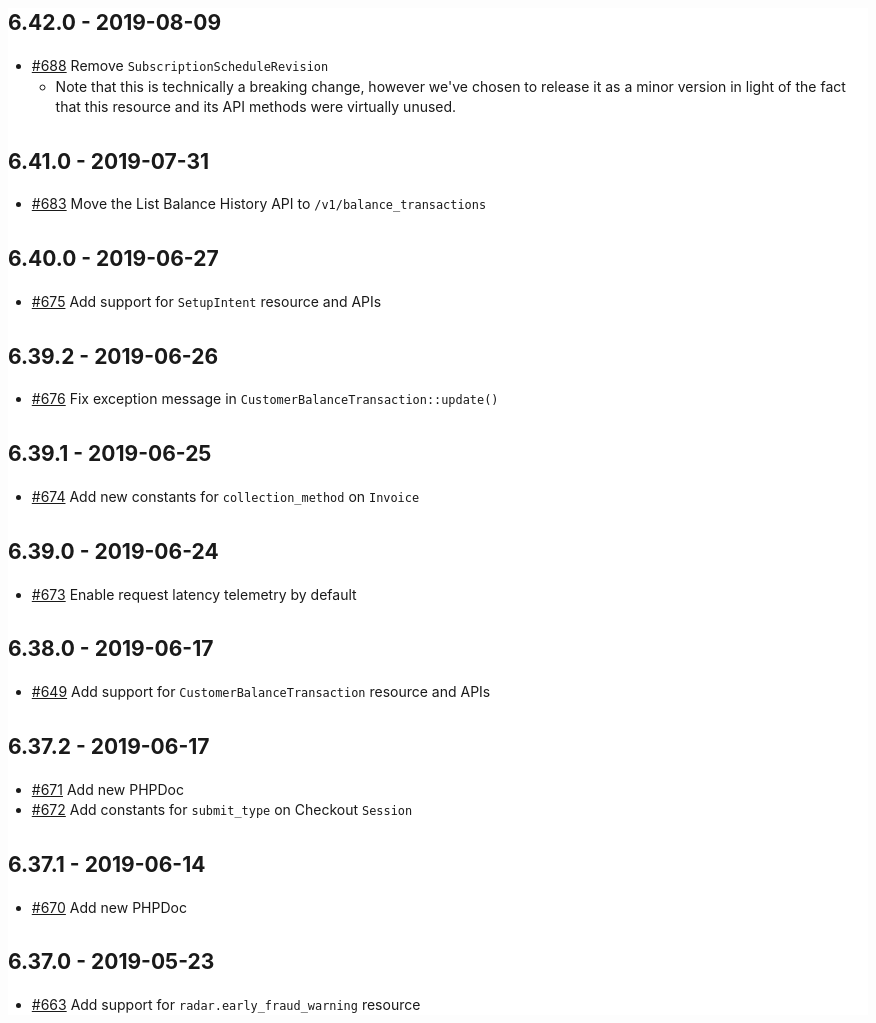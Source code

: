 ## 6.42.0 - 2019-08-09

-   [#688](http://github.com/stripe/stripe-php/pull/688) Remove `SubscriptionScheduleRevision`
    -   Note that this is technically a breaking change, however we've chosen to release it as a minor version in light of the fact that this resource and its API methods were virtually unused.

## 6.41.0 - 2019-07-31

-   [#683](http://github.com/stripe/stripe-php/pull/683) Move the List Balance History API to `/v1/balance_transactions`

## 6.40.0 - 2019-06-27

-   [#675](http://github.com/stripe/stripe-php/pull/675) Add support for `SetupIntent` resource and APIs

## 6.39.2 - 2019-06-26

-   [#676](http://github.com/stripe/stripe-php/pull/676) Fix exception message in `CustomerBalanceTransaction::update()`

## 6.39.1 - 2019-06-25

-   [#674](http://github.com/stripe/stripe-php/pull/674) Add new constants for `collection_method` on `Invoice`

## 6.39.0 - 2019-06-24

-   [#673](http://github.com/stripe/stripe-php/pull/673) Enable request latency telemetry by default

## 6.38.0 - 2019-06-17

-   [#649](http://github.com/stripe/stripe-php/pull/649) Add support for `CustomerBalanceTransaction` resource and APIs

## 6.37.2 - 2019-06-17

-   [#671](http://github.com/stripe/stripe-php/pull/671) Add new PHPDoc
-   [#672](http://github.com/stripe/stripe-php/pull/672) Add constants for `submit_type` on Checkout `Session`

## 6.37.1 - 2019-06-14

-   [#670](http://github.com/stripe/stripe-php/pull/670) Add new PHPDoc

## 6.37.0 - 2019-05-23

-   [#663](http://github.com/stripe/stripe-php/pull/663) Add support for `radar.early_fraud_warning` resource
